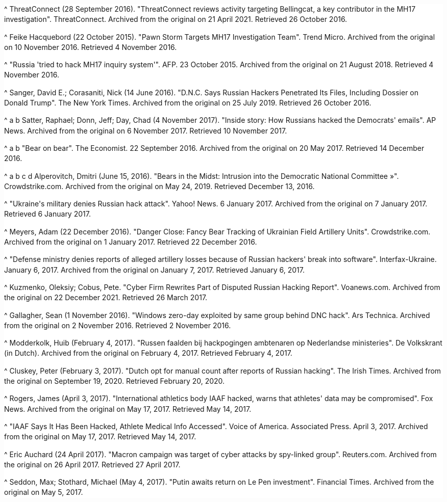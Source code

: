 ^ ThreatConnect (28 September 2016). "ThreatConnect reviews activity targeting Bellingcat, a key contributor in the MH17 investigation". ThreatConnect. Archived from the original on 21 April 2021. Retrieved 26 October 2016.

^ Feike Hacquebord (22 October 2015). "Pawn Storm Targets MH17 Investigation Team". Trend Micro. Archived from the original on 10 November 2016. Retrieved 4 November 2016.

^ "Russia 'tried to hack MH17 inquiry system'". AFP. 23 October 2015. Archived from the original on 21 August 2018. Retrieved 4 November 2016.

^ Sanger, David E.; Corasaniti, Nick (14 June 2016). "D.N.C. Says Russian Hackers Penetrated Its Files, Including Dossier on Donald Trump". The New York Times. Archived from the original on 25 July 2019. Retrieved 26 October 2016.

^ a b Satter, Raphael; Donn, Jeff; Day, Chad (4 November 2017). "Inside story: How Russians hacked the Democrats' emails". AP News. Archived from the original on 6 November 2017. Retrieved 10 November 2017.

^ a b "Bear on bear". The Economist. 22 September 2016. Archived from the original on 20 May 2017. Retrieved 14 December 2016.

^ a b c d Alperovitch, Dmitri (June 15, 2016). "Bears in the Midst: Intrusion into the Democratic National Committee »". Crowdstrike.com. Archived from the original on May 24, 2019. Retrieved December 13, 2016.

^ "Ukraine's military denies Russian hack attack". Yahoo! News. 6 January 2017. Archived from the original on 7 January 2017. Retrieved 6 January 2017.

^ Meyers, Adam (22 December 2016). "Danger Close: Fancy Bear Tracking of Ukrainian Field Artillery Units". Crowdstrike.com. Archived from the original on 1 January 2017. Retrieved 22 December 2016.

^ "Defense ministry denies reports of alleged artillery losses because of Russian hackers' break into software". Interfax-Ukraine. January 6, 2017. Archived from the original on January 7, 2017. Retrieved January 6, 2017.

^ Kuzmenko, Oleksiy; Cobus, Pete. "Cyber Firm Rewrites Part of Disputed Russian Hacking Report". Voanews.com. Archived from the original on 22 December 2021. Retrieved 26 March 2017.

^ Gallagher, Sean (1 November 2016). "Windows zero-day exploited by same group behind DNC hack". Ars Technica. Archived from the original on 2 November 2016. Retrieved 2 November 2016.

^ Modderkolk, Huib (February 4, 2017). "Russen faalden bij hackpogingen ambtenaren op Nederlandse ministeries". De Volkskrant (in Dutch). Archived from the original on February 4, 2017. Retrieved February 4, 2017.

^ Cluskey, Peter (February 3, 2017). "Dutch opt for manual count after reports of Russian hacking". The Irish Times. Archived from the original on September 19, 2020. Retrieved February 20, 2020.

^ Rogers, James (April 3, 2017). "International athletics body IAAF hacked, warns that athletes' data may be compromised". Fox News. Archived from the original on May 17, 2017. Retrieved May 14, 2017.

^ "IAAF Says It Has Been Hacked, Athlete Medical Info Accessed". Voice of America. Associated Press. April 3, 2017. Archived from the original on May 17, 2017. Retrieved May 14, 2017.

^ Eric Auchard (24 April 2017). "Macron campaign was target of cyber attacks by spy-linked group". Reuters.com. Archived from the original on 26 April 2017. Retrieved 27 April 2017.

^ Seddon, Max; Stothard, Michael (May 4, 2017). "Putin awaits return on Le Pen investment". Financial Times. Archived from the original on May 5, 2017.
